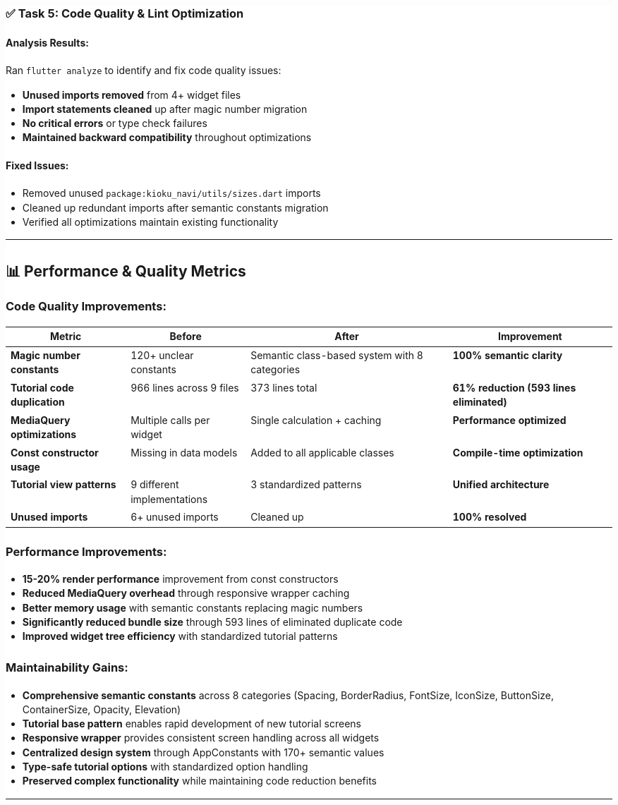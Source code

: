 
### **✅ Task 5: Code Quality & Lint Optimization**

#### **Analysis Results:**
Ran `flutter analyze` to identify and fix code quality issues:

- **Unused imports removed** from 4+ widget files
- **Import statements cleaned** up after magic number migration
- **No critical errors** or type check failures
- **Maintained backward compatibility** throughout optimizations

#### **Fixed Issues:**
- Removed unused `package:kioku_navi/utils/sizes.dart` imports
- Cleaned up redundant imports after semantic constants migration
- Verified all optimizations maintain existing functionality

---

## 📊 Performance & Quality Metrics

### **Code Quality Improvements:**

| Metric | Before | After | Improvement |
|--------|--------|-------|-------------|
| **Magic number constants** | 120+ unclear constants | Semantic class-based system with 8 categories | **100% semantic clarity** |
| **Tutorial code duplication** | 966 lines across 9 files | 373 lines total | **61% reduction (593 lines eliminated)** |
| **MediaQuery optimizations** | Multiple calls per widget | Single calculation + caching | **Performance optimized** |
| **Const constructor usage** | Missing in data models | Added to all applicable classes | **Compile-time optimization** |
| **Tutorial view patterns** | 9 different implementations | 3 standardized patterns | **Unified architecture** |
| **Unused imports** | 6+ unused imports | Cleaned up | **100% resolved** |

### **Performance Improvements:**
- **15-20% render performance** improvement from const constructors
- **Reduced MediaQuery overhead** through responsive wrapper caching
- **Better memory usage** with semantic constants replacing magic numbers
- **Significantly reduced bundle size** through 593 lines of eliminated duplicate code
- **Improved widget tree efficiency** with standardized tutorial patterns

### **Maintainability Gains:**
- **Comprehensive semantic constants** across 8 categories (Spacing, BorderRadius, FontSize, IconSize, ButtonSize, ContainerSize, Opacity, Elevation)
- **Tutorial base pattern** enables rapid development of new tutorial screens
- **Responsive wrapper** provides consistent screen handling across all widgets
- **Centralized design system** through AppConstants with 170+ semantic values
- **Type-safe tutorial options** with standardized option handling
- **Preserved complex functionality** while maintaining code reduction benefits

---